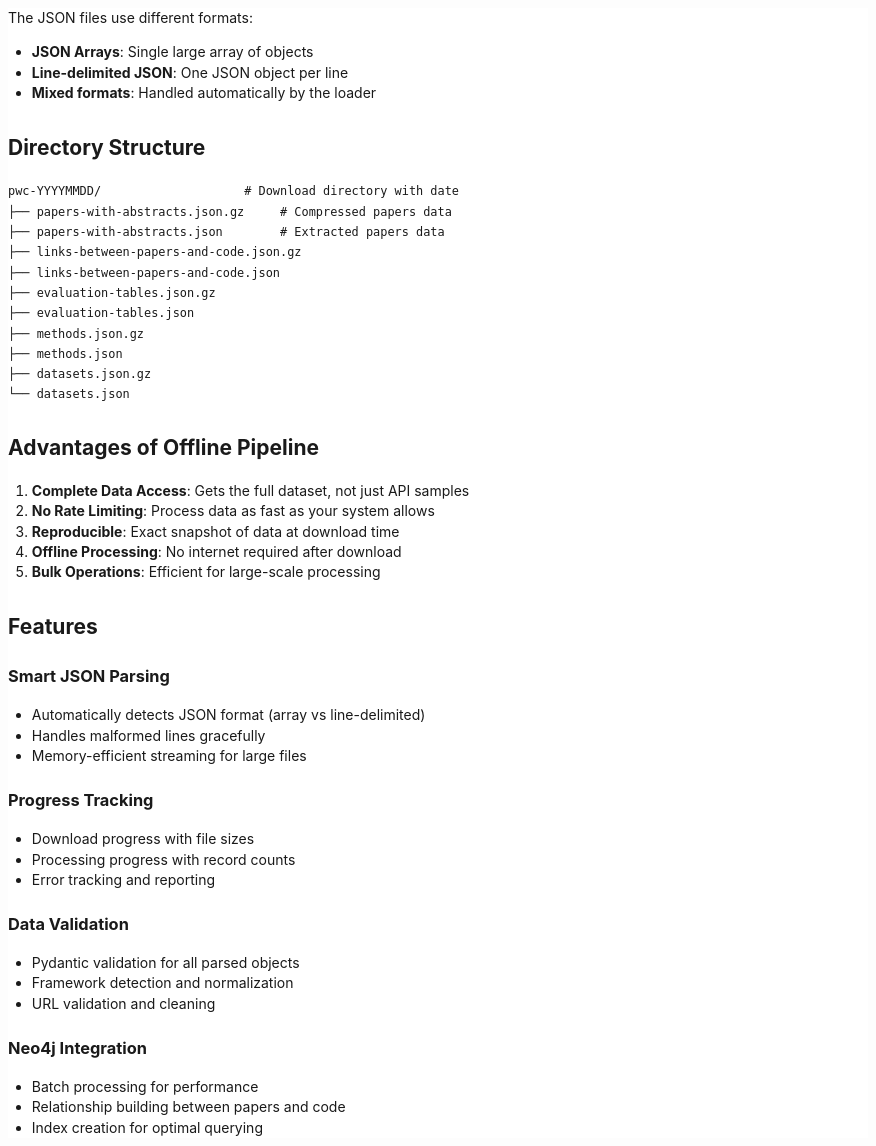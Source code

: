 The JSON files use different formats:
- **JSON Arrays**: Single large array of objects
- **Line-delimited JSON**: One JSON object per line
- **Mixed formats**: Handled automatically by the loader

## Directory Structure

```
pwc-YYYYMMDD/                    # Download directory with date
├── papers-with-abstracts.json.gz     # Compressed papers data
├── papers-with-abstracts.json        # Extracted papers data
├── links-between-papers-and-code.json.gz
├── links-between-papers-and-code.json
├── evaluation-tables.json.gz
├── evaluation-tables.json
├── methods.json.gz
├── methods.json
├── datasets.json.gz
└── datasets.json
```

## Advantages of Offline Pipeline

1. **Complete Data Access**: Gets the full dataset, not just API samples
2. **No Rate Limiting**: Process data as fast as your system allows
3. **Reproducible**: Exact snapshot of data at download time
4. **Offline Processing**: No internet required after download
5. **Bulk Operations**: Efficient for large-scale processing

## Features

### Smart JSON Parsing
- Automatically detects JSON format (array vs line-delimited)
- Handles malformed lines gracefully
- Memory-efficient streaming for large files

### Progress Tracking
- Download progress with file sizes
- Processing progress with record counts
- Error tracking and reporting

### Data Validation
- Pydantic validation for all parsed objects
- Framework detection and normalization
- URL validation and cleaning

### Neo4j Integration
- Batch processing for performance
- Relationship building between papers and code
- Index creation for optimal querying
